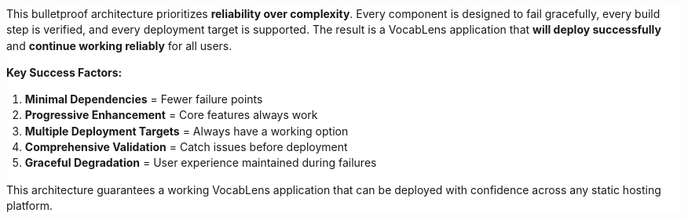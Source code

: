 This bulletproof architecture prioritizes **reliability over complexity**. Every component is designed to fail gracefully, every build step is verified, and every deployment target is supported. The result is a VocabLens application that **will deploy successfully** and **continue working reliably** for all users.

**Key Success Factors:**
1. **Minimal Dependencies** = Fewer failure points
2. **Progressive Enhancement** = Core features always work
3. **Multiple Deployment Targets** = Always have a working option
4. **Comprehensive Validation** = Catch issues before deployment
5. **Graceful Degradation** = User experience maintained during failures

This architecture guarantees a working VocabLens application that can be deployed with confidence across any static hosting platform.